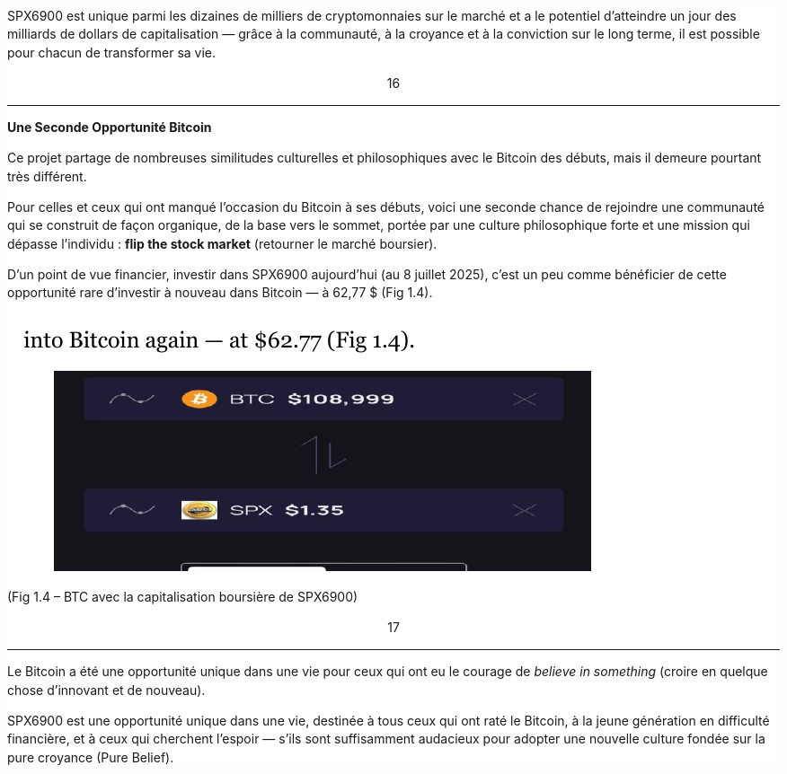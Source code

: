 SPX6900 est unique parmi les dizaines de milliers de cryptomonnaies sur le marché et a le potentiel d’atteindre un jour des milliards de dollars de capitalisation — grâce à la communauté, à la croyance et à la conviction sur le long terme, il est possible pour chacun de transformer sa vie.

<div align="center">

16

</div>



---

**Une Seconde Opportunité Bitcoin**

Ce projet partage de nombreuses similitudes culturelles et philosophiques avec le Bitcoin des débuts, mais il demeure pourtant très différent.

Pour celles et ceux qui ont manqué l’occasion du Bitcoin à ses débuts, voici une seconde chance de rejoindre une communauté qui se construit de façon organique, de la base vers le sommet, portée par une culture philosophique forte et une mission qui dépasse l’individu : **flip the stock market** (retourner le marché boursier).

D’un point de vue financier, investir dans SPX6900 aujourd’hui (au 8 juillet 2025), c’est un peu comme bénéficier de cette opportunité rare d’investir à nouveau dans Bitcoin — à 62,77 $ (Fig 1.4).

<img src="../../extracted_images/page-017/page-017-img-01.png" alt="Image" width="650" height="285" />

(Fig 1.4 – BTC avec la capitalisation boursière de SPX6900)

<div align="center">

17

</div>



---

Le Bitcoin a été une opportunité unique dans une vie pour ceux qui ont eu le courage de _believe in something_ (croire en quelque chose d’innovant et de nouveau).

SPX6900 est une opportunité unique dans une vie, destinée à tous ceux qui ont raté le Bitcoin, à la jeune génération en difficulté financière, et à ceux qui cherchent l’espoir — s’ils sont suffisamment audacieux pour adopter une nouvelle culture fondée sur la pure croyance (Pure Belief).
